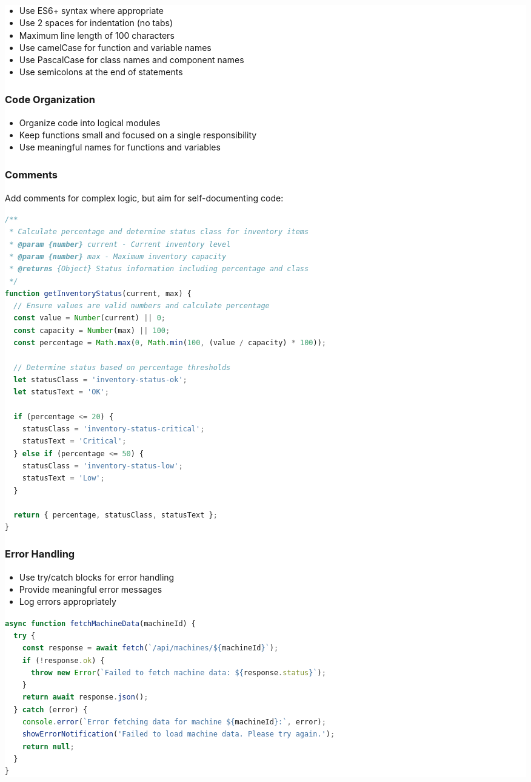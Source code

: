 - Use ES6+ syntax where appropriate
- Use 2 spaces for indentation (no tabs)
- Maximum line length of 100 characters
- Use camelCase for function and variable names
- Use PascalCase for class names and component names
- Use semicolons at the end of statements

### Code Organization

- Organize code into logical modules
- Keep functions small and focused on a single responsibility
- Use meaningful names for functions and variables

### Comments

Add comments for complex logic, but aim for self-documenting code:

```javascript
/**
 * Calculate percentage and determine status class for inventory items
 * @param {number} current - Current inventory level
 * @param {number} max - Maximum inventory capacity
 * @returns {Object} Status information including percentage and class
 */
function getInventoryStatus(current, max) {
  // Ensure values are valid numbers and calculate percentage
  const value = Number(current) || 0;
  const capacity = Number(max) || 100;
  const percentage = Math.max(0, Math.min(100, (value / capacity) * 100));

  // Determine status based on percentage thresholds
  let statusClass = 'inventory-status-ok';
  let statusText = 'OK';

  if (percentage <= 20) {
    statusClass = 'inventory-status-critical';
    statusText = 'Critical';
  } else if (percentage <= 50) {
    statusClass = 'inventory-status-low';
    statusText = 'Low';
  }

  return { percentage, statusClass, statusText };
}
```

### Error Handling

- Use try/catch blocks for error handling
- Provide meaningful error messages
- Log errors appropriately

```javascript
async function fetchMachineData(machineId) {
  try {
    const response = await fetch(`/api/machines/${machineId}`);
    if (!response.ok) {
      throw new Error(`Failed to fetch machine data: ${response.status}`);
    }
    return await response.json();
  } catch (error) {
    console.error(`Error fetching data for machine ${machineId}:`, error);
    showErrorNotification('Failed to load machine data. Please try again.');
    return null;
  }
}
```